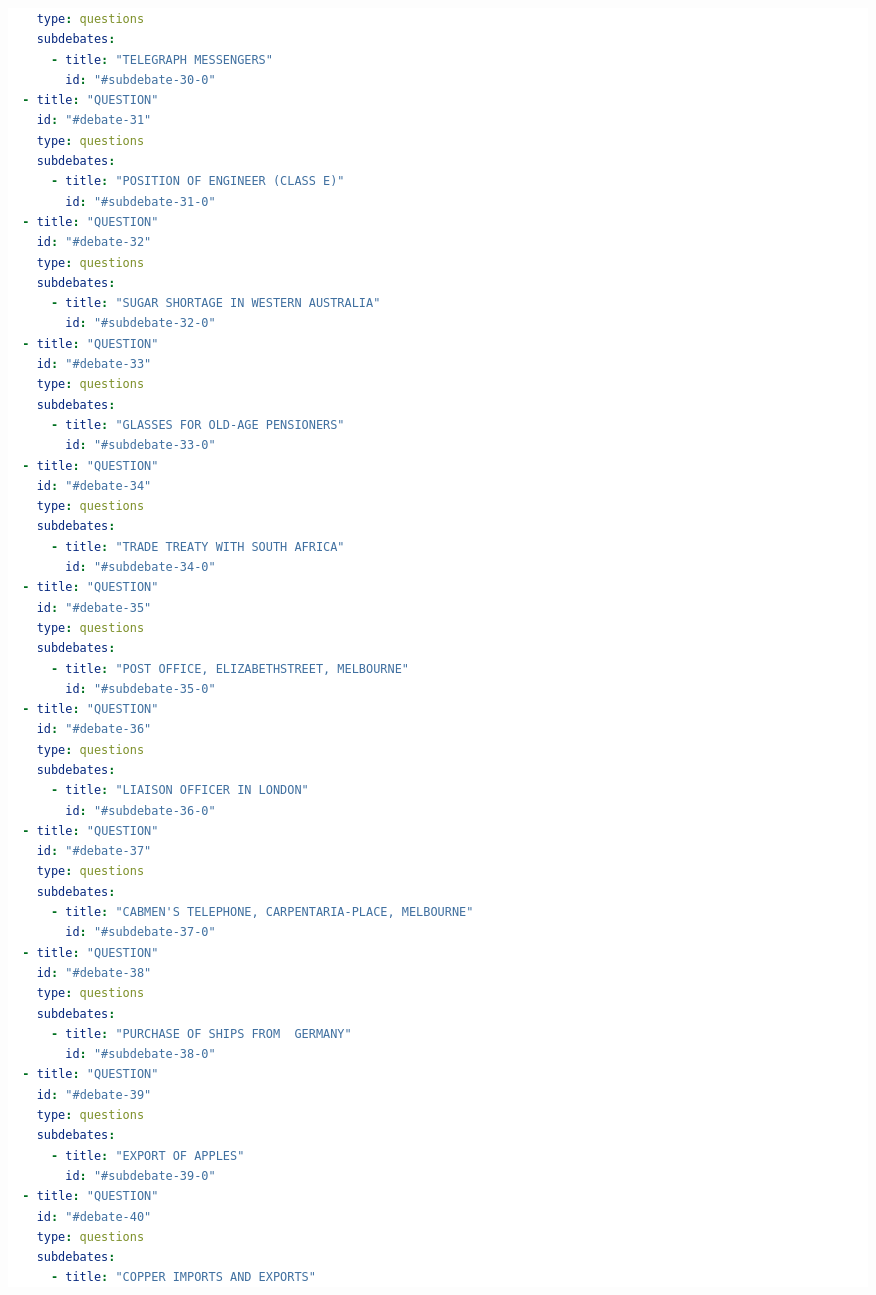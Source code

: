 ```yaml
    type: questions
    subdebates:
      - title: "TELEGRAPH MESSENGERS"
        id: "#subdebate-30-0"
  - title: "QUESTION"
    id: "#debate-31"
    type: questions
    subdebates:
      - title: "POSITION OF ENGINEER (CLASS E)"
        id: "#subdebate-31-0"
  - title: "QUESTION"
    id: "#debate-32"
    type: questions
    subdebates:
      - title: "SUGAR SHORTAGE IN WESTERN AUSTRALIA"
        id: "#subdebate-32-0"
  - title: "QUESTION"
    id: "#debate-33"
    type: questions
    subdebates:
      - title: "GLASSES FOR OLD-AGE PENSIONERS"
        id: "#subdebate-33-0"
  - title: "QUESTION"
    id: "#debate-34"
    type: questions
    subdebates:
      - title: "TRADE TREATY WITH SOUTH AFRICA"
        id: "#subdebate-34-0"
  - title: "QUESTION"
    id: "#debate-35"
    type: questions
    subdebates:
      - title: "POST OFFICE, ELIZABETHSTREET, MELBOURNE"
        id: "#subdebate-35-0"
  - title: "QUESTION"
    id: "#debate-36"
    type: questions
    subdebates:
      - title: "LIAISON OFFICER IN LONDON"
        id: "#subdebate-36-0"
  - title: "QUESTION"
    id: "#debate-37"
    type: questions
    subdebates:
      - title: "CABMEN'S TELEPHONE, CARPENTARIA-PLACE, MELBOURNE"
        id: "#subdebate-37-0"
  - title: "QUESTION"
    id: "#debate-38"
    type: questions
    subdebates:
      - title: "PURCHASE OF SHIPS FROM  GERMANY"
        id: "#subdebate-38-0"
  - title: "QUESTION"
    id: "#debate-39"
    type: questions
    subdebates:
      - title: "EXPORT OF APPLES"
        id: "#subdebate-39-0"
  - title: "QUESTION"
    id: "#debate-40"
    type: questions
    subdebates:
      - title: "COPPER IMPORTS AND EXPORTS"
```